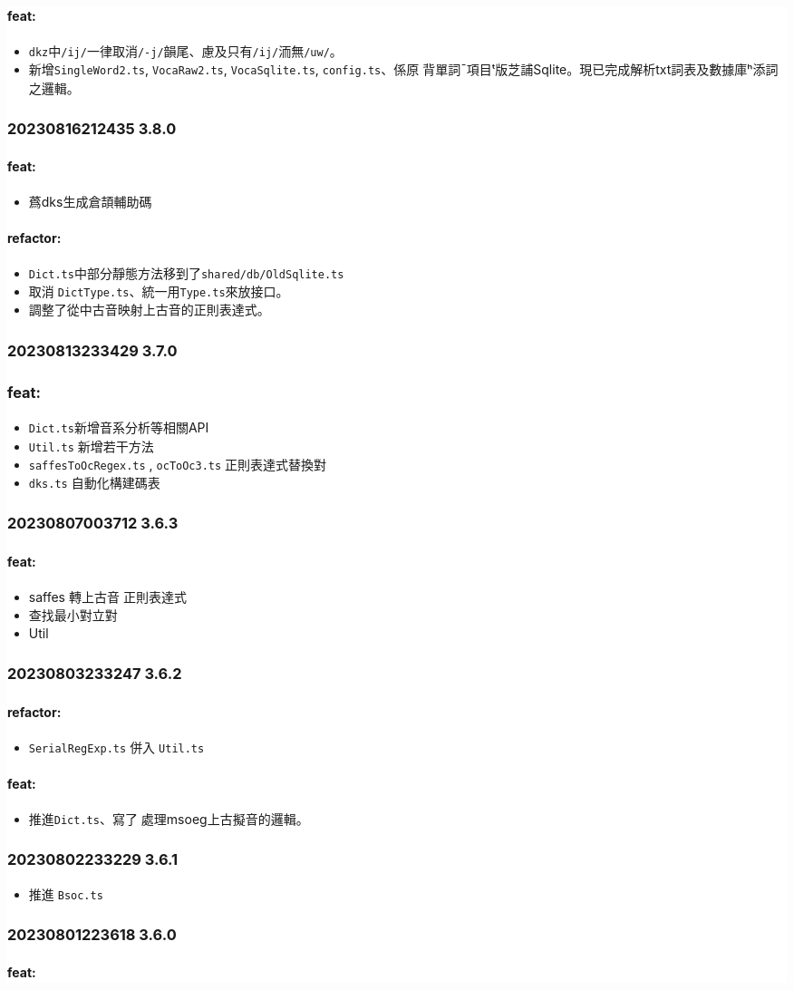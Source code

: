 #### feat:

* `dkz`中`/ij/`一律取消`/-j/`韻尾、慮及只有`/ij/`洏無`/uw/`。
* 新增`SingleWord2.ts`, `VocaRaw2.ts`, `VocaSqlite.ts`, `config.ts`、係原 背單詞ˉ項目ᵗ版芝誧Sqlite。現已完成解析txt詞表及數據庫ʰ添詞之邏輯。


### 20230816212435 3.8.0

#### feat:

* 蔿dks生成倉頡輔助碼

#### refactor:

* `Dict.ts`中部分靜態方法移到了`shared/db/OldSqlite.ts`
* 取消 `DictType.ts`、統一用`Type.ts`來放接口。
* 調整了從中古音映射上古音的正則表達式。


### 20230813233429 3.7.0

### feat:

* `Dict.ts`新增音系分析等相關API
* `Util.ts` 新增若干方法
* `saffesToOcRegex.ts` , `ocToOc3.ts` 正則表達式替換對
* `dks.ts` 自動化構建碼表

### 20230807003712 3.6.3

#### feat:

* saffes 轉上古音 正則表達式
* 查找最小對立對
* Util

### 20230803233247 3.6.2

#### refactor:

* `SerialRegExp.ts` 併入 `Util.ts`

#### feat:

* 推進`Dict.ts`、寫了 處理msoeg上古擬音的邏輯。

### 20230802233229 3.6.1

* 推進 `Bsoc.ts`

### 20230801223618 3.6.0

#### feat: 
